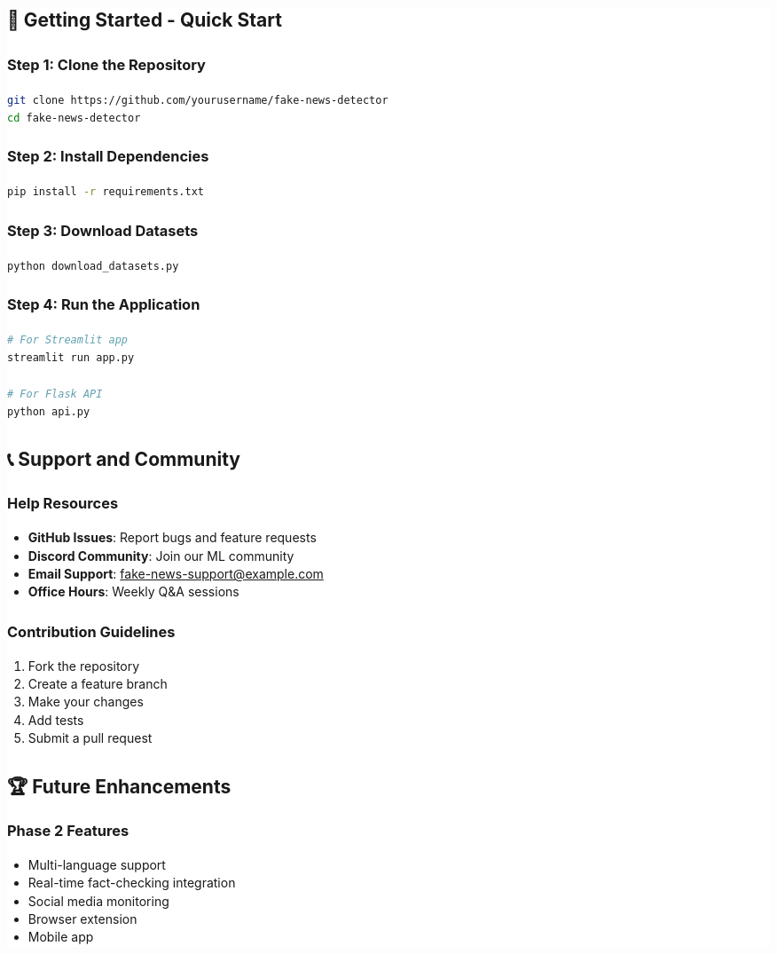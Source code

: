 ## 🚀 Getting Started - Quick Start

### **Step 1: Clone the Repository**
```bash
git clone https://github.com/yourusername/fake-news-detector
cd fake-news-detector
```

### **Step 2: Install Dependencies**
```bash
pip install -r requirements.txt
```

### **Step 3: Download Datasets**
```bash
python download_datasets.py
```

### **Step 4: Run the Application**
```bash
# For Streamlit app
streamlit run app.py

# For Flask API
python api.py
```

## 📞 Support and Community

### **Help Resources**
- **GitHub Issues**: Report bugs and feature requests
- **Discord Community**: Join our ML community
- **Email Support**: fake-news-support@example.com
- **Office Hours**: Weekly Q&A sessions

### **Contribution Guidelines**
1. Fork the repository
2. Create a feature branch
3. Make your changes
4. Add tests
5. Submit a pull request

## 🏆 Future Enhancements

### **Phase 2 Features**
- Multi-language support
- Real-time fact-checking integration
- Social media monitoring
- Browser extension
- Mobile app
